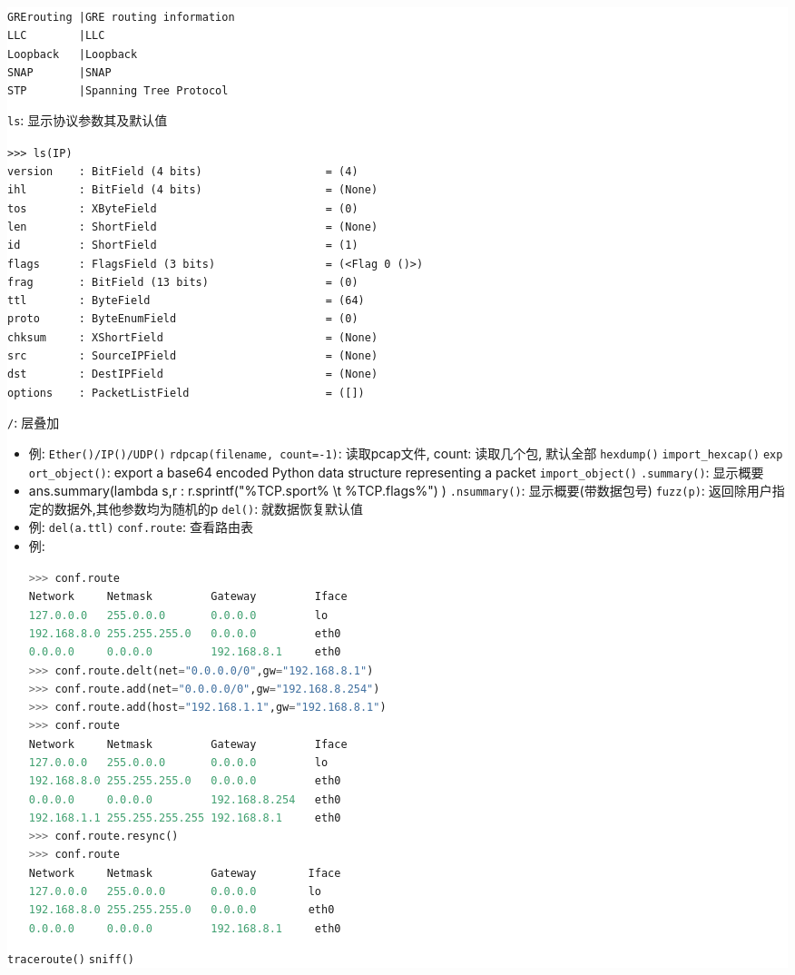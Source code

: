 ```
GRErouting |GRE routing information
LLC        |LLC
Loopback   |Loopback
SNAP       |SNAP
STP        |Spanning Tree Protocol
```

`ls`: 显示协议参数其及默认值
```
>>> ls(IP)
version    : BitField (4 bits)                   = (4)
ihl        : BitField (4 bits)                   = (None)
tos        : XByteField                          = (0)
len        : ShortField                          = (None)
id         : ShortField                          = (1)
flags      : FlagsField (3 bits)                 = (<Flag 0 ()>)
frag       : BitField (13 bits)                  = (0)
ttl        : ByteField                           = (64)
proto      : ByteEnumField                       = (0)
chksum     : XShortField                         = (None)
src        : SourceIPField                       = (None)
dst        : DestIPField                         = (None)
options    : PacketListField                     = ([])
```

`/`: 层叠加
- 例: `Ether()/IP()/UDP()`
`rdpcap(filename, count=-1)`: 读取pcap文件, count: 读取几个包, 默认全部
`hexdump()`
`import_hexcap()`
`export_object()`: export a base64 encoded Python data structure representing a packet
`import_object()`
`.summary()`: 显示概要
- ans.summary(lambda s,r : r.sprintf("%TCP.sport% \t %TCP.flags%") ) 
`.nsummary()`: 显示概要(带数据包号)
`fuzz(p)`: 返回除用户指定的数据外,其他参数均为随机的p
`del()`: 就数据恢复默认值
- 例: `del(a.ttl)`
`conf.route`: 查看路由表
- 例:
    ```Python
    >>> conf.route
    Network     Netmask         Gateway         Iface
    127.0.0.0   255.0.0.0       0.0.0.0         lo 
    192.168.8.0 255.255.255.0   0.0.0.0         eth0 
    0.0.0.0     0.0.0.0         192.168.8.1     eth0 
    >>> conf.route.delt(net="0.0.0.0/0",gw="192.168.8.1") 
    >>> conf.route.add(net="0.0.0.0/0",gw="192.168.8.254") 
    >>> conf.route.add(host="192.168.1.1",gw="192.168.8.1") 
    >>> conf.route 
    Network     Netmask         Gateway         Iface 
    127.0.0.0   255.0.0.0       0.0.0.0         lo 
    192.168.8.0 255.255.255.0   0.0.0.0         eth0 
    0.0.0.0     0.0.0.0         192.168.8.254   eth0 
    192.168.1.1 255.255.255.255 192.168.8.1     eth0 
    >>> conf.route.resync() 
    >>> conf.route 
    Network     Netmask         Gateway        Iface 
    127.0.0.0   255.0.0.0       0.0.0.0        lo 
    192.168.8.0 255.255.255.0   0.0.0.0        eth0 
    0.0.0.0     0.0.0.0         192.168.8.1     eth0
    ```
`traceroute()`
`sniff()`